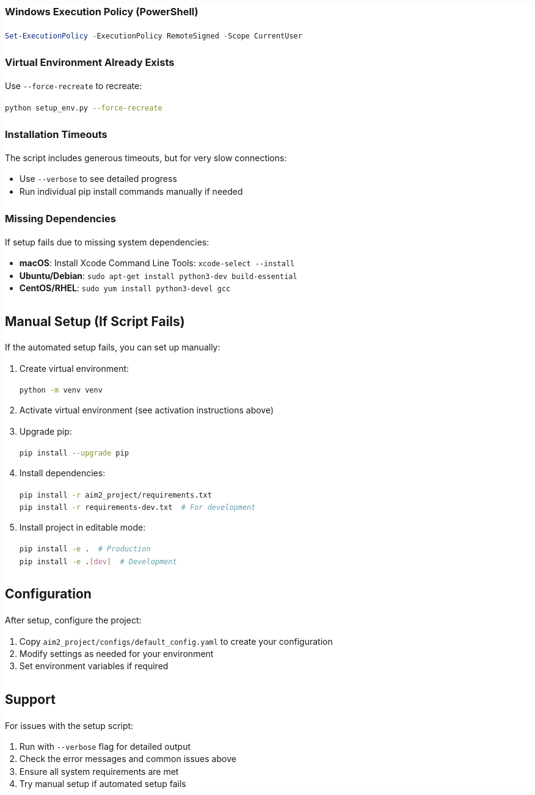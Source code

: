 ### Windows Execution Policy (PowerShell)
```powershell
Set-ExecutionPolicy -ExecutionPolicy RemoteSigned -Scope CurrentUser
```

### Virtual Environment Already Exists
Use `--force-recreate` to recreate:
```bash
python setup_env.py --force-recreate
```

### Installation Timeouts
The script includes generous timeouts, but for very slow connections:
- Use `--verbose` to see detailed progress
- Run individual pip install commands manually if needed

### Missing Dependencies
If setup fails due to missing system dependencies:
- **macOS**: Install Xcode Command Line Tools: `xcode-select --install`
- **Ubuntu/Debian**: `sudo apt-get install python3-dev build-essential`
- **CentOS/RHEL**: `sudo yum install python3-devel gcc`

## Manual Setup (If Script Fails)

If the automated setup fails, you can set up manually:

1. Create virtual environment:
   ```bash
   python -m venv venv
   ```

2. Activate virtual environment (see activation instructions above)

3. Upgrade pip:
   ```bash
   pip install --upgrade pip
   ```

4. Install dependencies:
   ```bash
   pip install -r aim2_project/requirements.txt
   pip install -r requirements-dev.txt  # For development
   ```

5. Install project in editable mode:
   ```bash
   pip install -e .  # Production
   pip install -e .[dev]  # Development
   ```

## Configuration

After setup, configure the project:
1. Copy `aim2_project/configs/default_config.yaml` to create your configuration
2. Modify settings as needed for your environment
3. Set environment variables if required

## Support

For issues with the setup script:
1. Run with `--verbose` flag for detailed output
2. Check the error messages and common issues above
3. Ensure all system requirements are met
4. Try manual setup if automated setup fails
